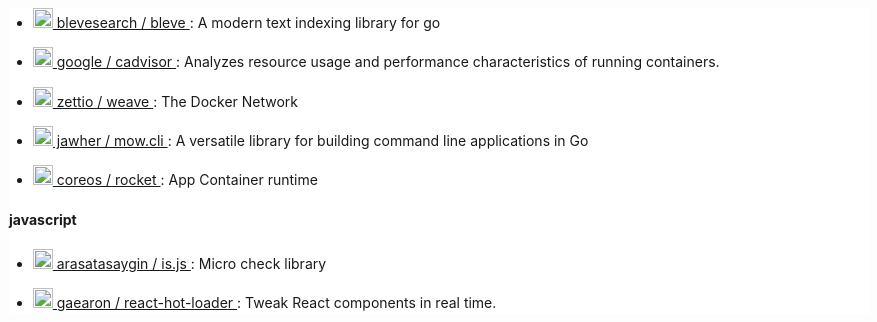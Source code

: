 * <img src='https://avatars2.githubusercontent.com/u/298143?v=3&s=40' height='20' width='20'>[
      blevesearch
      /
      bleve
](https://github.com/blevesearch/bleve): 
      A modern text indexing library for go
    
* <img src='https://avatars1.githubusercontent.com/u/985208?v=3&s=40' height='20' width='20'>[
      google
      /
      cadvisor
](https://github.com/google/cadvisor): 
      Analyzes resource usage and performance characteristics of running containers.
    
* <img src='https://avatars1.githubusercontent.com/u/109109?v=3&s=40' height='20' width='20'>[
      zettio
      /
      weave
](https://github.com/zettio/weave): 
      The Docker Network
    
* <img src='https://avatars0.githubusercontent.com/u/96384?v=3&s=40' height='20' width='20'>[
      jawher
      /
      mow.cli
](https://github.com/jawher/mow.cli): 
      A versatile library for building command line applications in Go
    
* <img src='https://avatars3.githubusercontent.com/u/2601015?v=3&s=40' height='20' width='20'>[
      coreos
      /
      rocket
](https://github.com/coreos/rocket): 
      App Container runtime
    

#### javascript
* <img src='https://avatars0.githubusercontent.com/u/2171796?v=3&s=40' height='20' width='20'>[
      arasatasaygin
      /
      is.js
](https://github.com/arasatasaygin/is.js): 
      Micro check library
    
* <img src='https://avatars3.githubusercontent.com/u/810438?v=3&s=40' height='20' width='20'>[
      gaearon
      /
      react-hot-loader
](https://github.com/gaearon/react-hot-loader): 
      Tweak React components in real time.
    